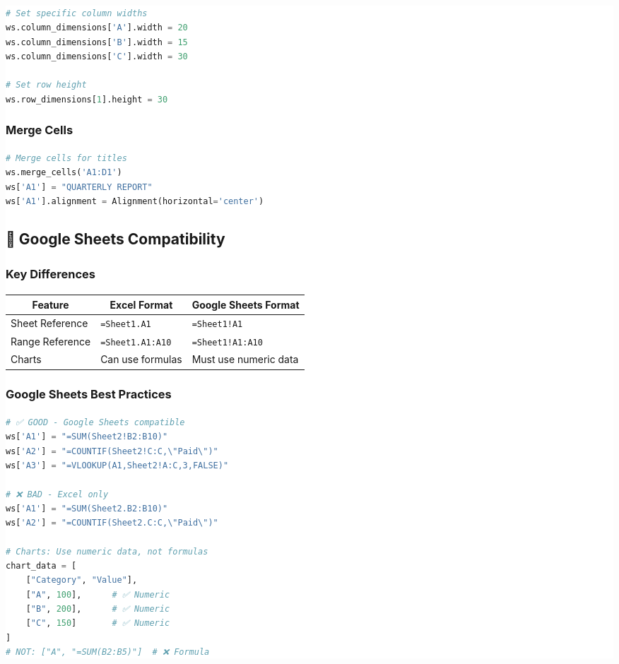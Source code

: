 ```python
# Set specific column widths
ws.column_dimensions['A'].width = 20
ws.column_dimensions['B'].width = 15
ws.column_dimensions['C'].width = 30

# Set row height
ws.row_dimensions[1].height = 30
```

### Merge Cells

```python
# Merge cells for titles
ws.merge_cells('A1:D1')
ws['A1'] = "QUARTERLY REPORT"
ws['A1'].alignment = Alignment(horizontal='center')
```

## 🔧 Google Sheets Compatibility

### Key Differences

| Feature | Excel Format | Google Sheets Format |
|---------|-------------|---------------------|
| Sheet Reference | `=Sheet1.A1` | `=Sheet1!A1` |
| Range Reference | `=Sheet1.A1:A10` | `=Sheet1!A1:A10` |
| Charts | Can use formulas | Must use numeric data |

### Google Sheets Best Practices

```python
# ✅ GOOD - Google Sheets compatible
ws['A1'] = "=SUM(Sheet2!B2:B10)"
ws['A2'] = "=COUNTIF(Sheet2!C:C,\"Paid\")"
ws['A3'] = "=VLOOKUP(A1,Sheet2!A:C,3,FALSE)"

# ❌ BAD - Excel only
ws['A1'] = "=SUM(Sheet2.B2:B10)"
ws['A2'] = "=COUNTIF(Sheet2.C:C,\"Paid\")"

# Charts: Use numeric data, not formulas
chart_data = [
    ["Category", "Value"],
    ["A", 100],      # ✅ Numeric
    ["B", 200],      # ✅ Numeric
    ["C", 150]       # ✅ Numeric
]
# NOT: ["A", "=SUM(B2:B5)"]  # ❌ Formula
```
